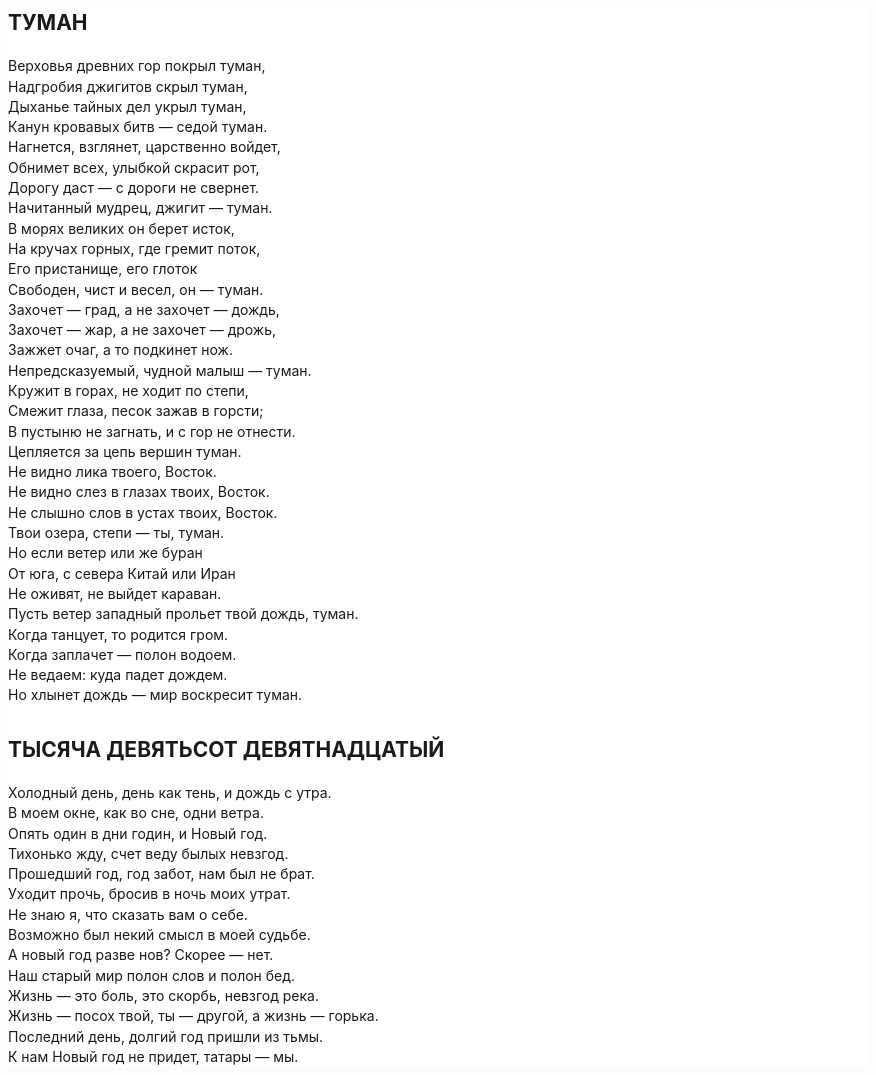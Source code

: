 ## ТУМАН

Верховья древних гор покрыл туман,  
Надгробия джигитов скрыл туман,  
Дыханье тайных дел укрыл туман,  
Канун кровавых битв — седой туман.  
Нагнется, взглянет, царственно войдет,  
Обнимет всех, улыбкой скрасит рот,  
Дорогу даст — с дороги не свернет.  
Начитанный мудрец, джигит — туман.  
В морях великих он берет исток,  
На кручах горных, где гремит поток,  
Его пристанище, его глоток  
Свободен, чист и весел, он — туман.  
Захочет — град, а не захочет — дождь,  
Захочет — жар, а не захочет — дрожь,  
Зажжет очаг, а то подкинет нож.  
Непредсказуемый, чудной малыш — туман.  
Кружит в горах, не ходит по степи,  
Смежит глаза, песок зажав в горсти;  
В пустыню не загнать, и с гор не отнести.  
Цепляется за цепь вершин туман.  
Не видно лика твоего, Восток.  
Не видно слез в глазах твоих, Восток.  
Не слышно слов в устах твоих, Восток.  
Твои озера, степи — ты, туман.  
Но если ветер или же буран  
От юга, с севера Китай или Иран  
Не оживят, не выйдет караван.  
Пусть ветер западный прольет твой дождь, туман.  
Когда танцует, то родится гром.  
Когда заплачет — полон водоем.  
Не ведаем: куда падет дождем.  
Но хлынет дождь — мир воскресит туман.

## ТЫСЯЧА ДЕВЯТЬСОТ ДЕВЯТНАДЦАТЫЙ

Холодный день, день как тень, и дождь с утра.  
В моем окне, как во сне, одни ветра.  
Опять один в дни годин, и Новый год.  
Тихонько жду, счет веду былых невзгод.  
Прошедший год, год забот, нам был не брат.  
Уходит прочь, бросив в ночь моих утрат.  
Не знаю я, что сказать вам о себе.  
Возможно был некий смысл в моей судьбе.  
А новый год разве нов? Скорее — нет.  
Наш старый мир полон слов и полон бед.  
Жизнь — это боль, это скорбь, невзгод река.  
Жизнь — посох твой, ты — другой, а жизнь — горька.  
Последний день, долгий год пришли из тьмы.  
К нам Новый год не придет, татары — мы.
